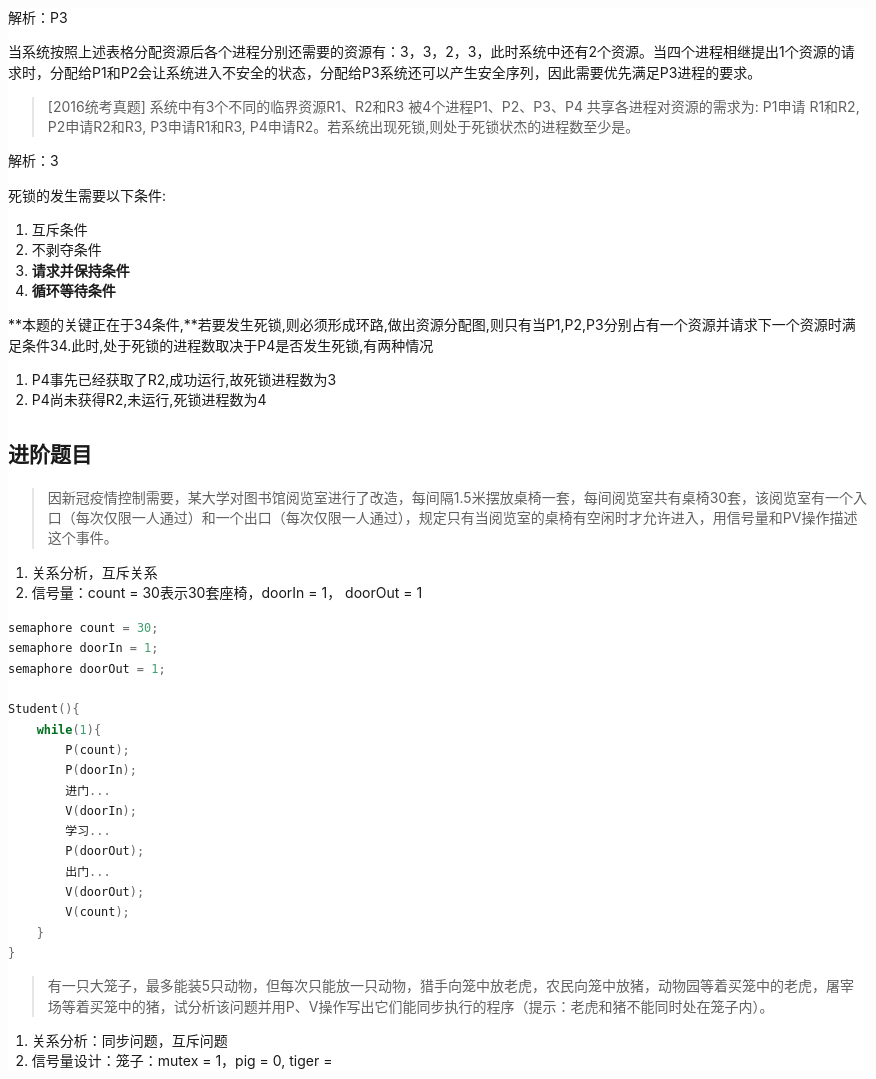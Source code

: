 解析：P3

当系统按照上述表格分配资源后各个进程分别还需要的资源有：3，3，2，3，此时系统中还有2个资源。当四个进程相继提出1个资源的请求时，分配给P1和P2会让系统进入不安全的状态，分配给P3系统还可以产生安全序列，因此需要优先满足P3进程的要求。



> [2016统考真题] 系统中有3个不同的临界资源R1、R2和R3 被4个进程P1、P2、P3、P4 共享各进程对资源的需求为: P1申请
> R1和R2, P2申请R2和R3, P3申请R1和R3, P4申请R2。若系统出现死锁,则处于死锁状杰的进程数至少是。

解析：3

死锁的发生需要以下条件: 

1. 互斥条件 
2. 不剥夺条件 
3. **请求并保持条件**
4. **循环等待条件**

**本题的关键正在于34条件,**若要发生死锁,则必须形成环路,做出资源分配图,则只有当P1,P2,P3分别占有一个资源并请求下一个资源时满足条件34.此时,处于死锁的进程数取决于P4是否发生死锁,有两种情况 

1. P4事先已经获取了R2,成功运行,故死锁进程数为3 
2. P4尚未获得R2,未运行,死锁进程数为4

## 进阶题目

> 因新冠疫情控制需要，某大学对图书馆阅览室进行了改造，每间隔1.5米摆放桌椅一套，每间阅览室共有桌椅30套，该阅览室有一个入口（每次仅限一人通过）和一个出口（每次仅限一人通过），规定只有当阅览室的桌椅有空闲时才允许进入，用信号量和PV操作描述这个事件。

1. 关系分析，互斥关系
2. 信号量：count = 30表示30套座椅，doorIn = 1， doorOut = 1

```c
semaphore count = 30;
semaphore doorIn = 1;
semaphore doorOut = 1;

Student(){
	while(1){
		P(count);
		P(doorIn);
		进门...
		V(doorIn);
		学习...
		P(doorOut);
		出门...
		V(doorOut);
		V(count);
	}
}
```

> 有一只大笼子，最多能装5只动物，但每次只能放一只动物，猎手向笼中放老虎，农民向笼中放猪，动物园等着买笼中的老虎，屠宰场等着买笼中的猪，试分析该问题并用P、V操作写出它们能同步执行的程序（提示：老虎和猪不能同时处在笼子内）。

1. 关系分析：同步问题，互斥问题
2. 信号量设计：笼子：mutex = 1，pig = 0,  tiger = 

